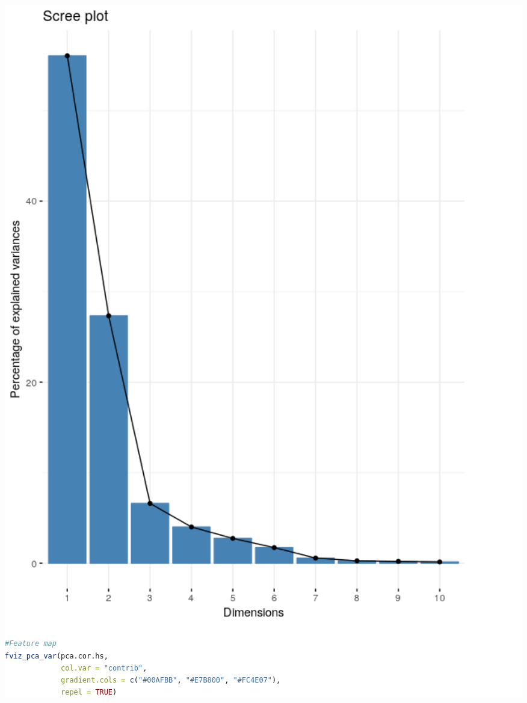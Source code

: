 <img src="pca_example_files/figure-markdown_github/unnamed-chunk-7-1.png" width="90%" />

``` r
#Feature map
fviz_pca_var(pca.cor.hs,
             col.var = "contrib",
             gradient.cols = c("#00AFBB", "#E7B800", "#FC4E07"),
             repel = TRUE)
```
